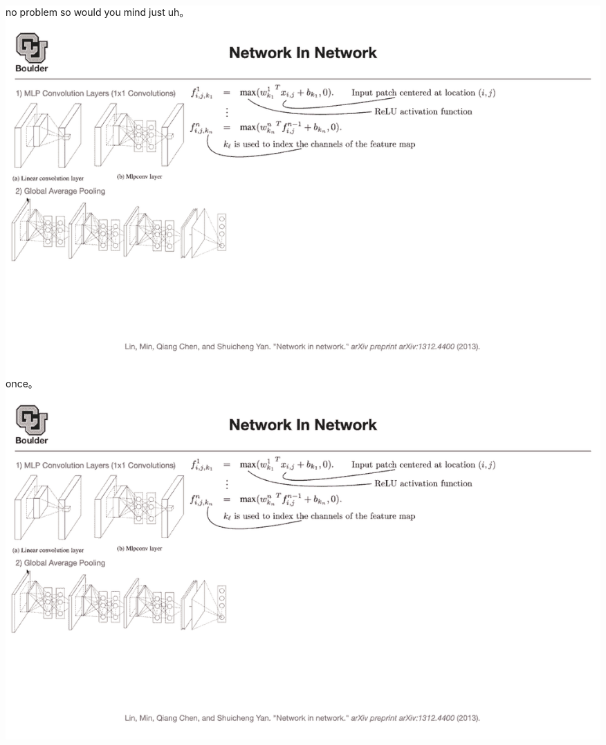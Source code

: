 no problem so would you mind just uh。

![](img/bfecd65cbcef25806c305b49184bf6df_117.png)

once。

![](img/bfecd65cbcef25806c305b49184bf6df_119.png)
